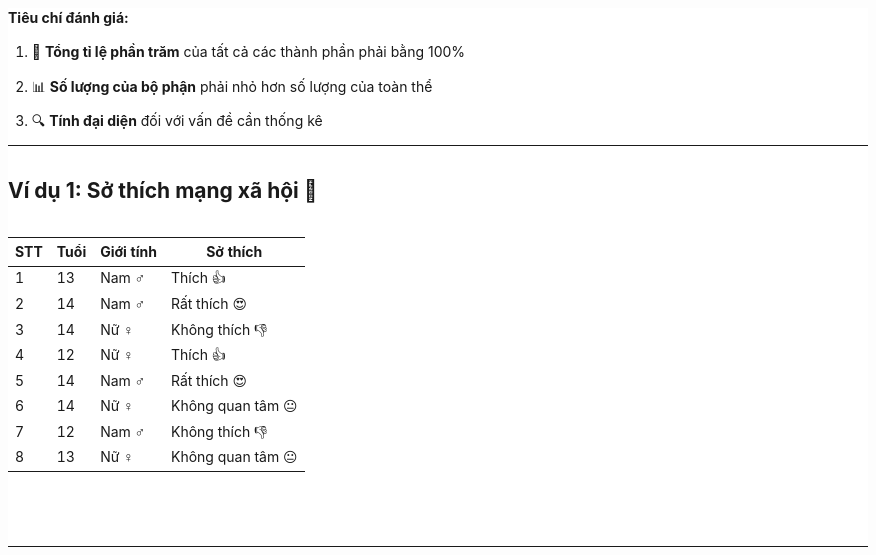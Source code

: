 **Tiêu chí đánh giá:**

1. 💯 **Tổng tỉ lệ phần trăm** của tất cả các thành phần phải bằng 100%

2. 📊 **Số lượng của bộ phận** phải nhỏ hơn số lượng của toàn thể

3. 🔍 **Tính đại diện** đối với vấn đề cần thống kê

</div>

---

## Ví dụ 1: Sở thích mạng xã hội 📱

<div class="columns">

<div>

| STT | Tuổi | Giới tính | Sở thích |
|-----|------|-----------|----------|
| 1 | 13 | Nam ♂️ | Thích 👍 |
| 2 | 14 | Nam ♂️ | Rất thích 😍 |
| 3 | 14 | Nữ ♀️ | Không thích 👎 |
| 4 | 12 | Nữ ♀️ | Thích 👍 |
| 5 | 14 | Nam ♂️ | Rất thích 😍 |
| 6 | 14 | Nữ ♀️ | Không quan tâm 😐 |
| 7 | 12 | Nam ♂️ | Không thích 👎 |
| 8 | 13 | Nữ ♀️ | Không quan tâm 😐 |

</div>

<div style="visibility: hidden;">

**a) Mức độ yêu thích:**

- Thích 👍, Rất thích 😍, Không thích 👎, Không quan tâm 😐

**b) Số lượng học sinh:**

- Nam ♂️: 4 bạn | Nữ ♀️: 4 bạn

**c) Độ tuổi trung bình:**

- Tổng: 106 tuổi | Trung bình: 13,25 tuổi

**d) Phân loại dữ liệu:**

- 📝 Dữ liệu định tính: Giới tính, Sở thích  
- 🔢 Dữ liệu định lượng: Tuổi

</div>

</div>

---